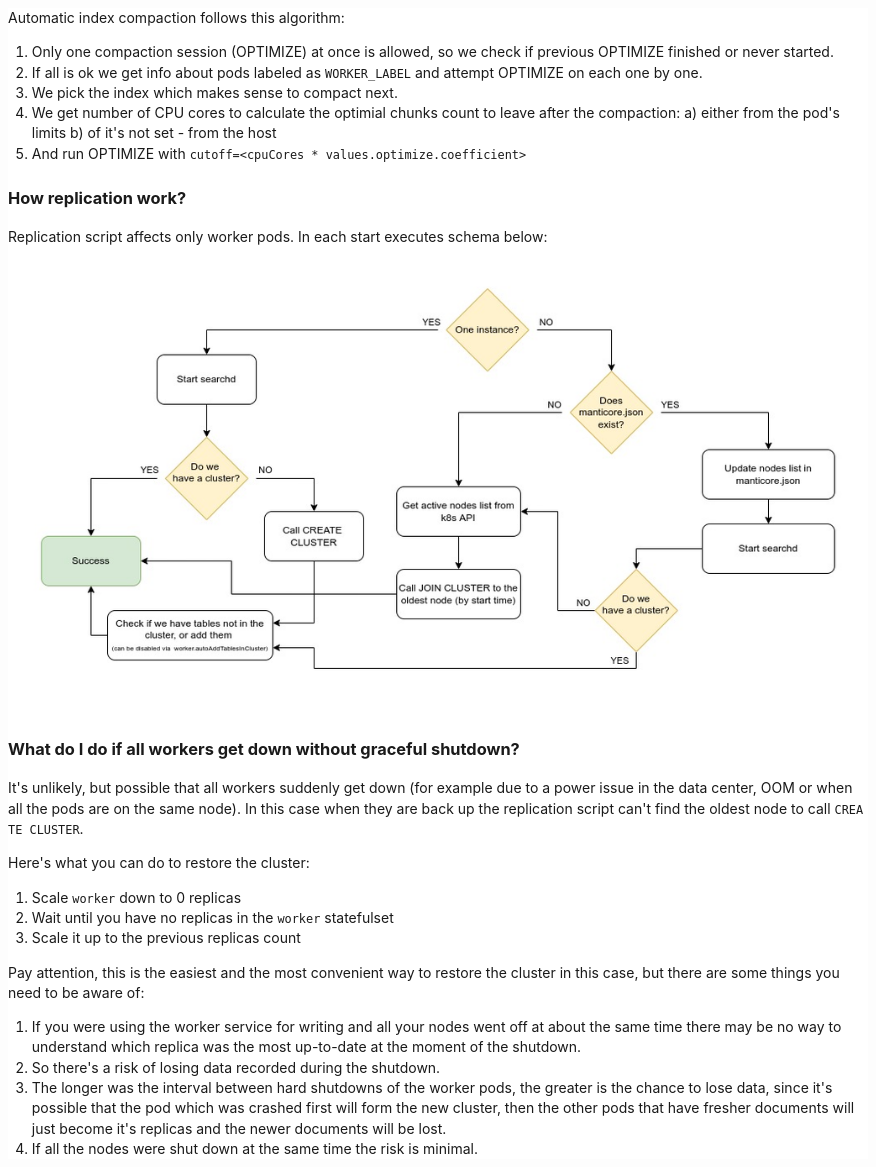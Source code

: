 Automatic index compaction follows this algorithm:
1) Only one compaction session (OPTIMIZE) at once is allowed, so we check if previous OPTIMIZE finished or never started.
2) If all is ok we get info about pods labeled as `WORKER_LABEL` and attempt OPTIMIZE on each one by one.
3) We pick the index which makes sense to compact next.
4) We get number of CPU cores to calculate the optimial chunks count to leave after the compaction:
  a) either from the pod's limits
  b) of it's not set - from the host
5) And run OPTIMIZE with `cutoff=<cpuCores * values.optimize.coefficient>`

### How replication work?
Replication script affects only worker pods. In each start executes schema below:
![Replication workflow](replication.jpg)

### What do I do if all workers get down **without graceful shutdown**?
It's unlikely, but possible that all workers suddenly get down (for example due to a power issue in the data center, OOM or when all the pods are on the same node). In this case when they are back up the replication script can't find the oldest node to call `CREATE CLUSTER`.

Here's what you can do to restore the cluster:
1. Scale `worker` down to 0 replicas
2. Wait until you have no replicas in the `worker` statefulset
3. Scale it up to the previous replicas count

Pay attention, this is the easiest and the most convenient way to restore the cluster in this case, but there are some things you need to be aware of:
1) If you were using the worker service for writing and all your nodes went off at about the same time there may be no way to understand which replica was 
the most up-to-date at the moment of the shutdown.
2) So there's a risk of losing data recorded during the shutdown.
3) The longer was the interval between hard shutdowns of the worker pods, the greater is the chance to lose data, since it's possible that the pod which was crashed first will form the new cluster, then the other pods that have fresher documents will just become it's replicas and the newer documents will be lost.
4) If all the nodes were shut down at the same time the risk is minimal.
